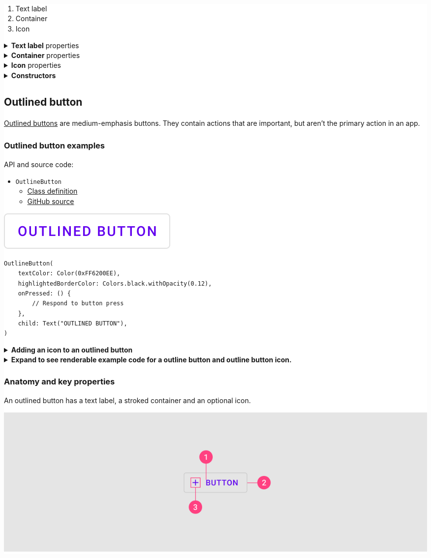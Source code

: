 1. Text label
1. Container
1. Icon

<details><summary><b>Text label</b> properties</summary></details>

<details><summary><b>Container</b> properties</summary></details>

<details><summary><b>Icon</b> properties</summary></details>

<details><summary><b>Constructors</b></summary></details>

## Outlined button

[Outlined buttons](https://material.io/components/buttons/#outlined-button) are medium-emphasis buttons. They contain actions that are important, but aren’t the primary action in an app.

### Outlined button examples

API and source code:

* `OutlineButton`
    * [Class definition](https://api.flutter.dev/flutter/material/OutlineButton-class.html)
    * [GitHub source](https://github.com/flutter/flutter/blob/master/packages/flutter/lib/src/material/outline_button.dart)

!["Outlined button with purple text 'Outlined button' and grey border over a white background."](assets/outlined-button.svg)

```
OutlineButton(
    textColor: Color(0xFF6200EE),        
    highlightedBorderColor: Colors.black.withOpacity(0.12),
    onPressed: () {
        // Respond to button press
    },
    child: Text("OUTLINED BUTTON"),
)
```

<details><summary><b>Adding an icon to an outlined button</b></summary></details>
<details><summary><b>Expand to see renderable example code for a outline button and outline button icon.</b></summary></details>

### Anatomy and key properties

An outlined button has a text label, a stroked container and an optional icon.

![Outlined button anatomy diagram](assets/outlined_button_anatomy.png)
